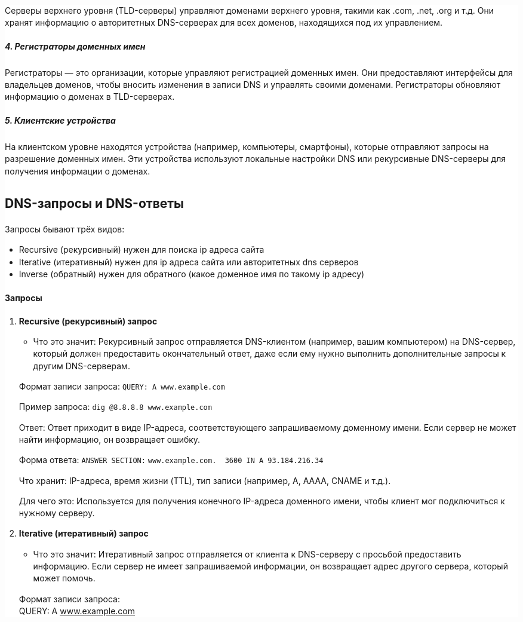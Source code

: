 Серверы верхнего уровня (TLD-серверы) управляют доменами верхнего уровня, такими как .com, .net, .org и т.д. Они хранят информацию о авторитетных DNS-серверах для всех доменов, находящихся под их управлением.

##### 4. Регистраторы доменных имен

Регистраторы — это организации, которые управляют регистрацией доменных имен. Они предоставляют интерфейсы для владельцев доменов, чтобы вносить изменения в записи DNS и управлять своими доменами. Регистраторы обновляют информацию о доменах в TLD-серверах.

##### 5. Клиентские устройства

На клиентском уровне находятся устройства (например, компьютеры, смартфоны), которые отправляют запросы на разрешение доменных имен. Эти устройства используют локальные настройки DNS или рекурсивные DNS-серверы для получения информации о доменах.

## DNS-запросы и DNS-ответы

Запросы бывают трёх видов:
- Recursive (рекурсивный) нужен для поиска ip адреса сайта 
- Iterative (итеративный) нужен для ip адреса сайта или авторитетных dns серверов
- Inverse (обратный) нужен для обратного (какое доменное имя по такому ip адресу)

#### Запросы

1. **Recursive (рекурсивный) запрос**

   - Что это значит: Рекурсивный запрос отправляется DNS-клиентом (например, вашим компьютером) на DNS-сервер, который должен предоставить окончательный ответ, даже если ему нужно выполнить дополнительные запросы к другим DNS-серверам.

	Формат записи запроса:
	`QUERY: A www.example.com`

	Пример запроса: 
	`dig @8.8.8.8 www.example.com`


	Ответ: Ответ приходит в виде IP-адреса, соответствующего запрашиваемому доменному имени. Если сервер не может найти информацию, он возвращает ошибку.

	Форма ответа: 
	 `ANSWER SECTION:`
	 `www.example.com.  3600 IN A 93.184.216.34`
     
	Что хранит: IP-адреса, время жизни (TTL), тип записи (например, A, AAAA, CNAME и т.д.).
	
	Для чего это: Используется для получения конечного IP-адреса доменного имени, чтобы клиент мог подключиться к нужному серверу.

2. **Iterative (итеративный) запрос**

   - Что это значит: Итеративный запрос отправляется от клиента к DNS-серверу с просьбой предоставить информацию. Если сервер не имеет запрашиваемой информации, он возвращает адрес другого сервера, который может помочь.

	Формат записи запроса:  
	 QUERY: A www.example.com
     